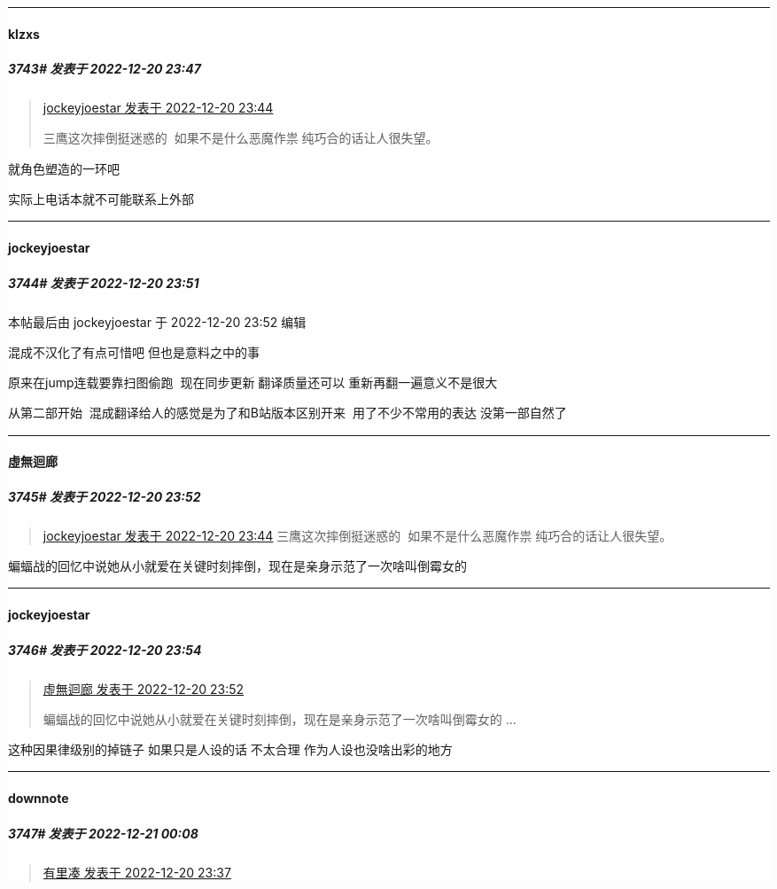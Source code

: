 *****

####  klzxs  
##### 3743#       发表于 2022-12-20 23:47

<blockquote><a href="httphttps://bbs.saraba1st.com/2b/forum.php?mod=redirect&amp;goto=findpost&amp;pid=59027193&amp;ptid=2043244" target="_blank">jockeyjoestar 发表于 2022-12-20 23:44</a>

三鹰这次摔倒挺迷惑的  如果不是什么恶魔作祟 纯巧合的话让人很失望。</blockquote>
就角色塑造的一环吧

实际上电话本就不可能联系上外部

*****

####  jockeyjoestar  
##### 3744#       发表于 2022-12-20 23:51

 本帖最后由 jockeyjoestar 于 2022-12-20 23:52 编辑 

混成不汉化了有点可惜吧 但也是意料之中的事

原来在jump连载要靠扫图偷跑  现在同步更新 翻译质量还可以 重新再翻一遍意义不是很大

从第二部开始  混成翻译给人的感觉是为了和B站版本区别开来  用了不少不常用的表达 没第一部自然了 

*****

####  虛無迴廊  
##### 3745#       发表于 2022-12-20 23:52

<blockquote><a href="httphttps://bbs.saraba1st.com/2b/forum.php?mod=redirect&amp;goto=findpost&amp;pid=59027193&amp;ptid=2043244" target="_blank">jockeyjoestar 发表于 2022-12-20 23:44</a>
三鹰这次摔倒挺迷惑的  如果不是什么恶魔作祟 纯巧合的话让人很失望。</blockquote>
蝙蝠战的回忆中说她从小就爱在关键时刻摔倒，现在是亲身示范了一次啥叫倒霉女的



*****

####  jockeyjoestar  
##### 3746#       发表于 2022-12-20 23:54

<blockquote><a href="httphttps://bbs.saraba1st.com/2b/forum.php?mod=redirect&amp;goto=findpost&amp;pid=59027279&amp;ptid=2043244" target="_blank">虛無迴廊 发表于 2022-12-20 23:52</a>

蝙蝠战的回忆中说她从小就爱在关键时刻摔倒，现在是亲身示范了一次啥叫倒霉女的 ...</blockquote>
这种因果律级别的掉链子 如果只是人设的话 不太合理 作为人设也没啥出彩的地方  



*****

####  downnote  
##### 3747#       发表于 2022-12-21 00:08

<blockquote><a href="httphttps://bbs.saraba1st.com/2b/forum.php?mod=redirect&amp;goto=findpost&amp;pid=59027108&amp;ptid=2043244" target="_blank">有里凑 发表于 2022-12-20 23:37</a>

